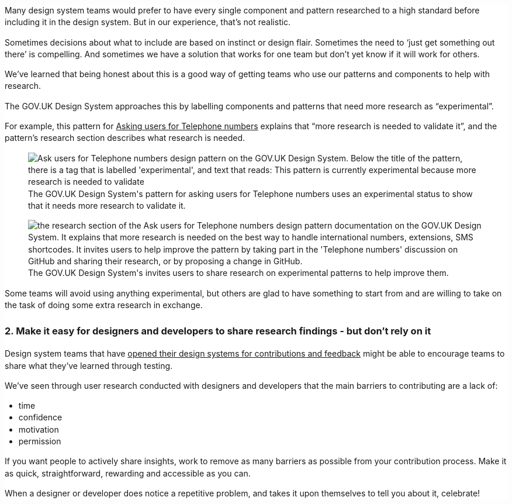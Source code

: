 Many design system teams would prefer to have every single component and pattern researched to a high standard before including it in the design system. But in our experience, that’s not realistic.

Sometimes decisions about what to include are based on instinct or design flair. Sometimes the need to ‘just get something out there’ is compelling. And sometimes we have a solution that works for one team but don’t yet know if it will work for others. 

We’ve learned that being honest about this is a good way of getting teams who use our patterns and components to help with research.

The GOV.UK Design System approaches this by labelling components and patterns that need more research as “experimental”. 

For example, this pattern for [Asking users for Telephone numbers](https://design-system.service.gov.uk/patterns/telephone-numbers/#research-on-this-pattern) explains that “more research is needed to validate it”, and the pattern’s research section describes what research is needed.

<div class="image">
	<figure>
		<img src="/assets/images/govuk-telephone-numbers-pattern.png" alt="Ask users for Telephone numbers design pattern on the GOV.UK Design System. Below the title of the pattern, there is a tag that is labelled 'experimental', and text that reads: This pattern is currently experimental because more research is needed to validate" width="100%">
        <figcaption>The GOV.UK Design System's pattern for asking users for Telephone numbers uses an experimental status to show that it needs more research to validate it.</figcaption>
	</figure>
</div>

<div class="image">
	<figure>
		<img src="/assets/images/govuk-telephone-numbers-research-section.png" alt="the research section of the Ask users for Telephone numbers design pattern documentation on the GOV.UK Design System. It explains that more research is needed on the best way to handle international numbers, extensions, SMS shortcodes. It invites users to help improve the pattern by taking part in the 'Telephone numbers' discussion on GitHub and sharing their research, or by proposing a change in GitHub." width="100%">
        <figcaption>The GOV.UK Design System's invites users to share research on experimental patterns to help improve them.</figcaption>
	</figure>
</div>

Some teams will avoid using anything experimental, but others are glad to have something to start from and are willing to take on the task of doing some extra research in exchange. 

### 2. Make it easy for designers and developers to share research findings - but don’t rely on it

Design system teams that have [opened their design systems for contributions and feedback](https://designnotes.blog.gov.uk/2018/09/26/opening-up-the-gov-uk-design-system-for-contributions/) might be able to encourage teams to share what they’ve learned through testing. 

We’ve seen through user research conducted with designers and developers that the main barriers to contributing are a lack of: 

- time
- confidence 
- motivation
- permission

If you want people to actively share insights, work to remove as many barriers as possible from your contribution process. Make it as quick, straightforward, rewarding and accessible as you can.

When a designer or developer does notice a repetitive problem, and takes it upon themselves to tell you about it, celebrate! 
